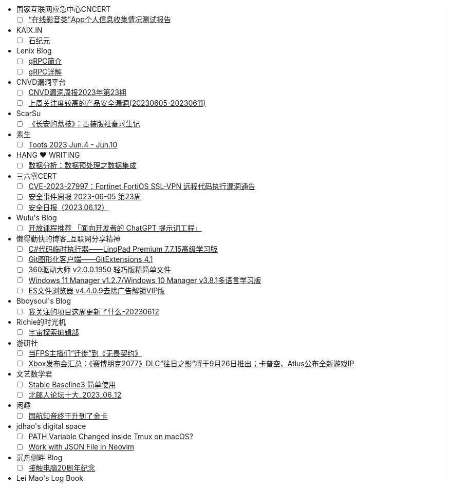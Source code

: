 - 国家互联网应急中心CNCERT
  - [ ] [“在线影音类”App个人信息收集情况测试报告](https://mp.weixin.qq.com/s?__biz=MzIwNDk0MDgxMw==&mid=2247498401&idx=1&sn=89920e9e9edf2b1d4fa789b046b442aa&chksm=973ac9c3a04d40d5424b239ace81d8e51adf6e078ff22b51ff92566d69420c54b8d9a3f18ce4&scene=58&subscene=0#rd)
- KAIX.IN
  - [ ] [石纪元](https://kaix.in/2023/0612-what-if/)
- Lenix Blog
  - [ ] [gRPC简介](https://blog.p2hp.com/archives/11189)
  - [ ] [gRPC详解](https://blog.p2hp.com/archives/11182)
- CNVD漏洞平台
  - [ ] [CNVD漏洞周报2023年第23期](https://mp.weixin.qq.com/s?__biz=MzU3ODM2NTg2Mg==&mid=2247493458&idx=1&sn=f1352f32285409baab588608226aa04b&chksm=fd74d79bca035e8d2f725f450948c0a0ad93185af032952287ad4d5795ec9ae7dc5d32fd87d3&scene=58&subscene=0#rd)
  - [ ] [上周关注度较高的产品安全漏洞(20230605-20230611)](https://mp.weixin.qq.com/s?__biz=MzU3ODM2NTg2Mg==&mid=2247493458&idx=2&sn=fe55da1fdcc415c5ca80bd581e7141a6&chksm=fd74d79bca035e8daf61edddce7050b95aecda805ba0a0b758010df64dff0b50f655fcda9a8d&scene=58&subscene=0#rd)
- ScarSu
  - [ ] [《长安的荔枝》：古装版社畜求生记](https://www.scarsu.com/chang_an/)
- 素生
  - [ ] [Toots 2023 Jun.4 - Jun.10](http://z.arlmy.me/posts/MastodonArchives/2023/MastodonTootsArchives_20230610/)
- HANG ♥ WRITING
  - [ ] [数据分析：数据预处理之数据集成](https://huhuhang.com/post/machine-learning/dm-tutorials/data-integration-in-data-preprocessing)
- 三六零CERT
  - [ ] [CVE-2023-27997：Fortinet FortiOS SSL-VPN 远程代码执行漏洞通告](https://mp.weixin.qq.com/s?__biz=MzU5MjEzOTM3NA==&mid=2247492235&idx=1&sn=4c455dc531e0499380f9cc349d9063dd&chksm=fe26e78ac9516e9c033ca8a02545ad2d879031a3337089e0c3bb40a796289549c5527b2e9425&scene=58&subscene=0#rd)
  - [ ] [安全事件周报 2023-06-05 第23周](https://mp.weixin.qq.com/s?__biz=MzU5MjEzOTM3NA==&mid=2247492235&idx=2&sn=8bd4d3c2fe6ba3eb12c4a9a06f1422a4&chksm=fe26e78ac9516e9c4b9db1798fcf9587412cf1c71efeada1a20c3c5aa69f0f2016b653c5b38a&scene=58&subscene=0#rd)
  - [ ] [安全日报（2023.06.12）](https://mp.weixin.qq.com/s?__biz=MzU5MjEzOTM3NA==&mid=2247492235&idx=3&sn=8bd1a5141b7e76550c52dca3f1591066&chksm=fe26e78ac9516e9c6fa3fec63736a2facce6d35416ba83f51a9dd8e50ab9c8a16d8bd2a383cc&scene=58&subscene=0#rd)
- Wulu's Blog
  - [ ] [开放课程推荐 「面向开发者的 ChatGPT 提示词工程」](https://wulu.zone/posts/ChatGPT-Prompt-Engineering-for-Developers-in-Chinese)
- 懒得勤快的博客_互联网分享精神
  - [ ] [C#代码临时执行器——LinqPad Premium 7.7.15高级学习版](https://masuit.com/1666)
  - [ ] [Git图形化客户端——GitExtensions 4.1](https://masuit.com/2183)
  - [ ] [360驱动大师 v2.0.0.1950 轻巧版精简单文件](https://masuit.com/1727)
  - [ ] [Windows 11 Manager v1.2.7/Windows 10 Manager v3.8.1多语言学习版](https://masuit.com/1253)
  - [ ] [ES文件浏览器 v4.4.0.9去除广告解锁VIP版](https://masuit.com/1926)
- Bboysoul's Blog
  - [ ] [我关注的项目这周更新了什么-20230612](https://www.bboy.app/2023/06/12/%E6%88%91%E5%85%B3%E6%B3%A8%E7%9A%84%E9%A1%B9%E7%9B%AE%E8%BF%99%E5%91%A8%E6%9B%B4%E6%96%B0%E4%BA%86%E4%BB%80%E4%B9%88-20230612/)
- Richie的时光机
  - [ ] [宇宙探索编辑部](https://riichiie.net/2023/06/12/journey-to-the-childhood/)
- 游研社
  - [ ] [当FPS主播们“迁徙”到《无畏契约》](https://www.yystv.cn/p/10900)
  - [ ] [Xbox发布会汇总：《赛博朋克2077》DLC“往日之影”将于9月26日推出；卡普空、Atlus公布全新游戏IP](https://www.yystv.cn/p/10899)
- 文艺数学君
  - [ ] [Stable Baseline3 简单使用](https://mathpretty.com/14811.html)
  - [ ] [北邮人论坛十大_2023_06_12](https://mathpretty.com/15992.html)
- 闲趣
  - [ ] [国航知音终于升到了金卡](https://xqrp.com/660658.html)
- jdhao's digital space
  - [ ] [PATH Variable Changed inside Tmux on macOS?](https://jdhao.github.io/2023/06/12/macos_path_changed_inside_tmux/)
  - [ ] [Work with JSON File in Neovim](https://jdhao.github.io/2023/06/12/neovim-json-file/)
- 沉舟侧畔 Blog
  - [ ] [接触电脑20周年纪念](https://springwood.me/use-computer-20-years/)
- Lei Mao's Log Book